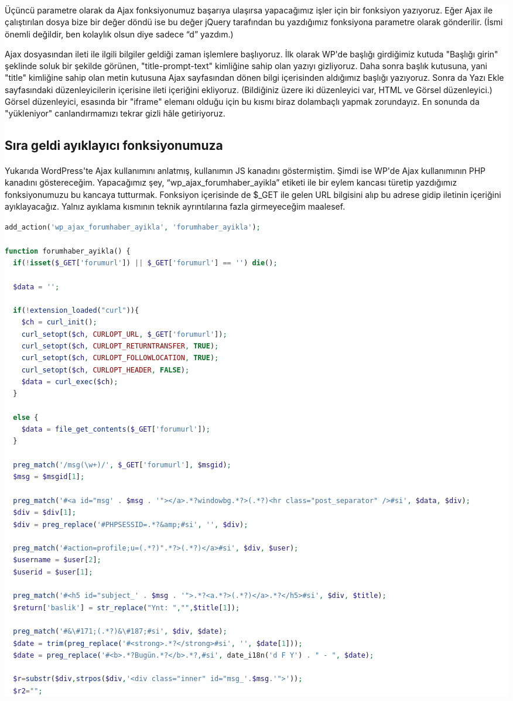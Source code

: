 Üçüncü parametre olarak da Ajax fonksiyonumuz başarıya ulaşırsa yapacağımız işler için bir fonksiyon yazıyoruz. Eğer Ajax ile çalıştırılan dosya bize bir değer döndü ise bu değer jQuery tarafından bu yazdığımız fonksiyona parametre olarak gönderilir. (İsmi önemli değildir, ben kolaylık olsun diye sadece “d” yazdım.)

Ajax dosyasından ileti ile ilgili bilgiler geldiği zaman işlemlere başlıyoruz. İlk olarak WP'de başlığı girdiğimiz kutuda "Başlığı girin" şeklinde soluk bir şekilde görünen, "title-prompt-text" kimliğine sahip olan yazıyı gizliyoruz. Daha sonra başlık kutusuna, yani "title" kimliğine sahip olan metin kutusuna Ajax sayfasından dönen bilgi içerisinden aldığımız başlığı yazıyoruz. Sonra da Yazı Ekle sayfasındaki düzenleyicilerin içerisine ileti içeriğini ekliyoruz. (Bildiğiniz üzere iki düzenleyici var, HTML ve Görsel düzenleyici.) Görsel düzenleyici, esasında bir "iframe" elemanı olduğu için bu kısmı biraz dolambaçlı yapmak zorundayız. En sonunda da "yükleniyor" canlandırmamızı tekrar gizli hâle getiriyoruz. 

## Sıra geldi ayıklayıcı fonksiyonumuza

Yukarıda WordPress'te Ajax kullanımını anlatmış, kullanımın JS kanadını göstermiştim. Şimdi ise WP'de Ajax kullanımının PHP kanadını göstereceğim. Yapacağımız şey, “wp_ajax_forumhaber_ayikla” etiketi ile bir eylem kancası türetip yazdığımız fonksiyonumuzu bu kancaya tutturmak. Fonksiyon içerisinde de $_GET ile gelen URL bilgisini alıp bu adrese gidip iletinin içeriğini ayıklayacağız. Yalnız ayıklama kısmının teknik ayrıntılarına fazla girmeyeceğim maalesef. 

```php
add_action('wp_ajax_forumhaber_ayikla', 'forumhaber_ayikla'); 

function forumhaber_ayikla() { 
  if(!isset($_GET['forumurl']) || $_GET['forumurl'] == '') die(); 

  $data = ''; 
	 
  if(!extension_loaded("curl")){ 
    $ch = curl_init(); 
    curl_setopt($ch, CURLOPT_URL, $_GET['forumurl']); 
    curl_setopt($ch, CURLOPT_RETURNTRANSFER, TRUE); 
    curl_setopt($ch, CURLOPT_FOLLOWLOCATION, TRUE); 
    curl_setopt($ch, CURLOPT_HEADER, FALSE); 
    $data = curl_exec($ch); 
  } 

  else { 
    $data = file_get_contents($_GET['forumurl']); 
  } 
	 
  preg_match('/msg(\w+)/', $_GET['forumurl'], $msgid); 
  $msg = $msgid[1]; 
	 
  preg_match('#<a id="msg' . $msg . '"></a>.*?windowbg.*?>(.*?)<hr class="post_separator" />#si', $data, $div); 
  $div = $div[1]; 
  $div = preg_replace('#PHPSESSID=.*?&amp;#si', '', $div); 
	 
  preg_match('#action=profile;u=(.*?)".*?>(.*?)</a>#si', $div, $user); 
  $username = $user[2]; 
  $userid = $user[1]; 
		 
  preg_match('#<h5 id="subject_' . $msg . '">.*?<a.*?>(.*?)</a>.*?</h5>#si', $div, $title); 
  $return['baslik'] = str_replace("Ynt: ","",$title[1]); 
			 
  preg_match('#&\#171;(.*?)&\#187;#si', $div, $date); 
  $date = trim(preg_replace('#<strong>.*?</strong>#si', '', $date[1])); 
  $date = preg_replace('#<b>.*?Bugün.*?</b>.*?,#si', date_i18n('d F Y') . " - ", $date); 
	 
  $r=substr($div,strpos($div,'<div class="inner" id="msg_'.$msg.'">')); 
  $r2=""; 
```